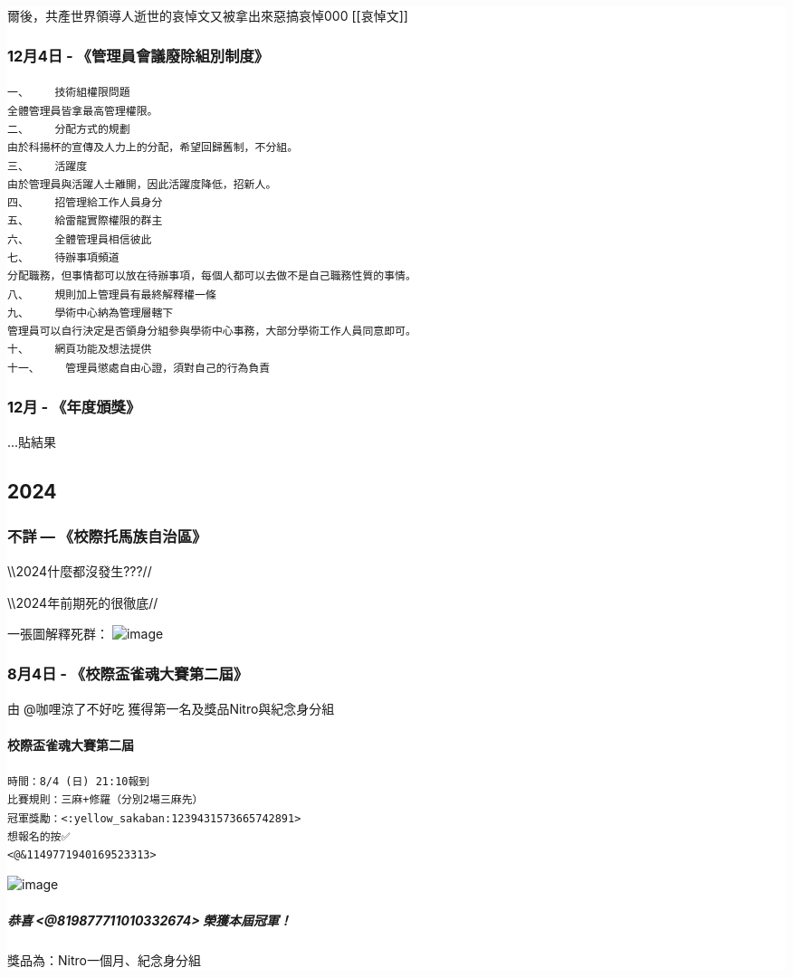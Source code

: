 爾後，共產世界領導人逝世的哀悼文又被拿出來惡搞哀悼000
[[哀悼文]]
### 12月4日 - 《管理員會議廢除組別制度》

```
一、    技術組權限問題
全體管理員皆拿最高管理權限。
二、    分配方式的規劃
由於科揚杯的宣傳及人力上的分配，希望回歸舊制，不分組。
三、    活躍度
由於管理員與活躍人士離開，因此活躍度降低，招新人。
四、    招管理給工作人員身分
五、    給雷龍實際權限的群主
六、    全體管理員相信彼此
七、    待辦事項頻道
分配職務，但事情都可以放在待辦事項，每個人都可以去做不是自己職務性質的事情。
八、    規則加上管理員有最終解釋權一條
九、    學術中心納為管理層轄下
管理員可以自行決定是否領身分組參與學術中心事務，大部分學術工作人員同意即可。
十、    網頁功能及想法提供
十一、    管理員懲處自由心證，須對自己的行為負責
```
### 12月 - 《年度頒獎》
...貼結果

## 2024

### 不詳 — 《校際托馬族自治區》

\\\2024什麼都沒發生???//

\\\2024年前期死的很徹底//

一張圖解釋死群：
![image](https://hackmd.io/_uploads/r1Bf6ZXxxx.png)

### 8月4日 - 《校際盃雀魂大賽第二屆》
由 @咖哩涼了不好吃 獲得第一名及獎品Nitro與紀念身分組
#### 校際盃雀魂大賽第二屆
```
時間：8/4 (日) 21:10報到
比賽規則：三麻+修羅（分別2場三麻先）
冠軍獎勵：<:yellow_sakaban:1239431573665742891>
想報名的按✅
<@&1149771940169523313>
```
![image](https://hackmd.io/_uploads/H1EH_Uflel.png)
##### 恭喜 <@819877711010332674> 榮獲本屆冠軍！
獎品為：Nitro一個月、紀念身分組
